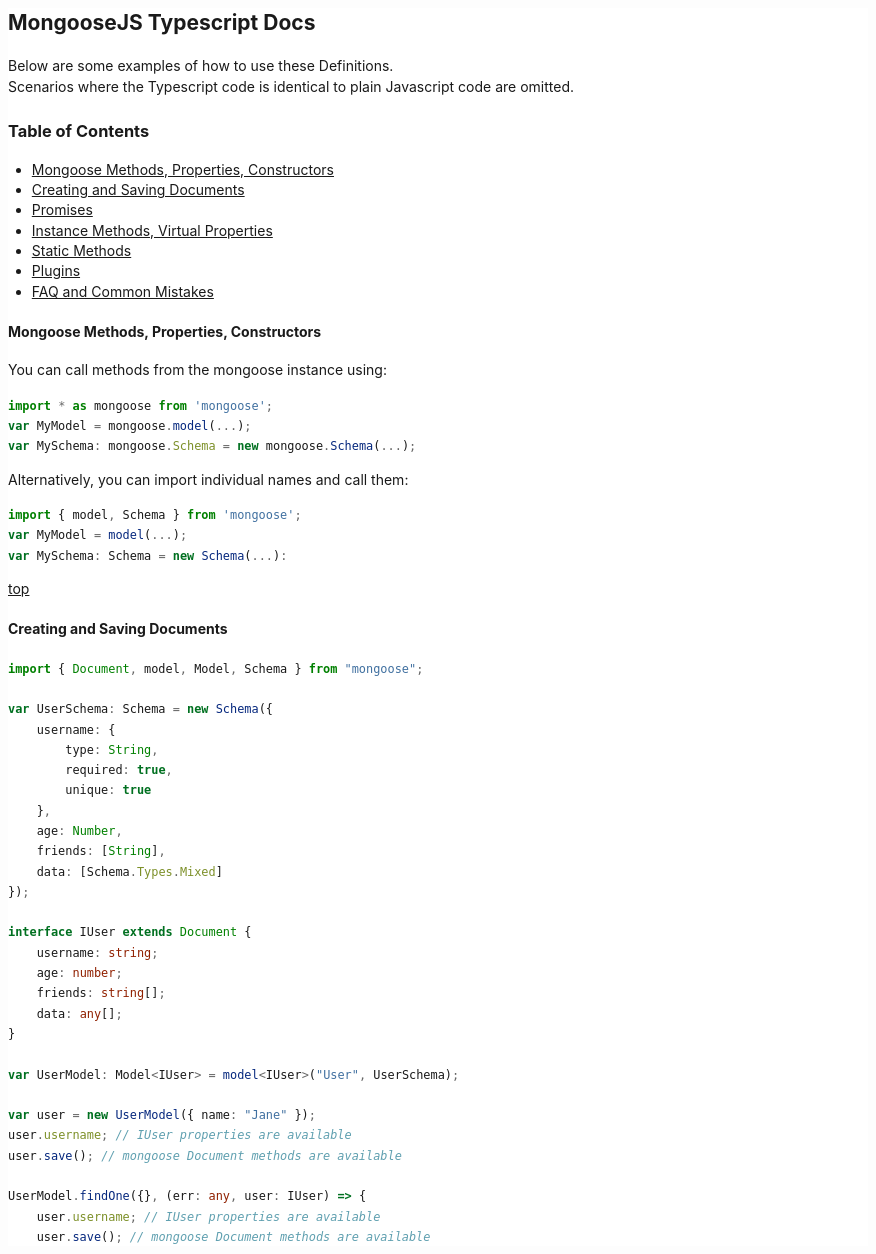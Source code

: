 ## MongooseJS Typescript Docs

Below are some examples of how to use these Definitions.<br> Scenarios where the
Typescript code is identical to plain Javascript code are omitted.

### Table of Contents

-   [Mongoose Methods, Properties, Constructors](#mongoose-methods-properties-constructors)
-   [Creating and Saving Documents](#creating-and-saving-documents)
-   [Promises](#promises)
-   [Instance Methods, Virtual Properties](#instance-methods-and-virtual-properties)
-   [Static Methods](#static-methods)
-   [Plugins](#plugins)
-   [FAQ and Common Mistakes](#faq-and-common-mistakes)

#### Mongoose Methods, Properties, Constructors

You can call methods from the mongoose instance using:

```typescript
import * as mongoose from 'mongoose';
var MyModel = mongoose.model(...);
var MySchema: mongoose.Schema = new mongoose.Schema(...);
```

Alternatively, you can import individual names and call them:

```typescript
import { model, Schema } from 'mongoose';
var MyModel = model(...);
var MySchema: Schema = new Schema(...):
```

[top](#mongoosejs-typescript-docs)

#### Creating and Saving Documents

```typescript
import { Document, model, Model, Schema } from "mongoose";

var UserSchema: Schema = new Schema({
    username: {
        type: String,
        required: true,
        unique: true
    },
    age: Number,
    friends: [String],
    data: [Schema.Types.Mixed]
});

interface IUser extends Document {
    username: string;
    age: number;
    friends: string[];
    data: any[];
}

var UserModel: Model<IUser> = model<IUser>("User", UserSchema);

var user = new UserModel({ name: "Jane" });
user.username; // IUser properties are available
user.save(); // mongoose Document methods are available

UserModel.findOne({}, (err: any, user: IUser) => {
    user.username; // IUser properties are available
    user.save(); // mongoose Document methods are available
```
